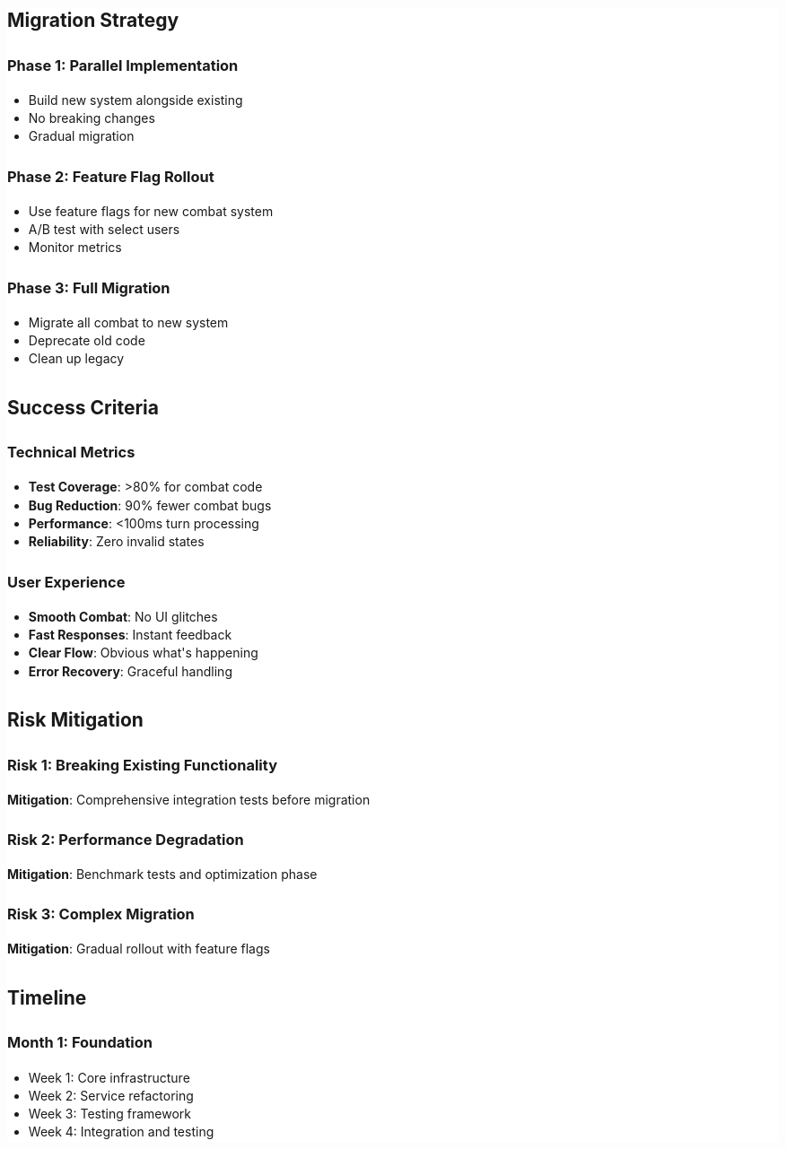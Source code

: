 ## Migration Strategy

### Phase 1: Parallel Implementation
- Build new system alongside existing
- No breaking changes
- Gradual migration

### Phase 2: Feature Flag Rollout
- Use feature flags for new combat system
- A/B test with select users
- Monitor metrics

### Phase 3: Full Migration
- Migrate all combat to new system
- Deprecate old code
- Clean up legacy

## Success Criteria

### Technical Metrics
- **Test Coverage**: >80% for combat code
- **Bug Reduction**: 90% fewer combat bugs
- **Performance**: <100ms turn processing
- **Reliability**: Zero invalid states

### User Experience
- **Smooth Combat**: No UI glitches
- **Fast Responses**: Instant feedback
- **Clear Flow**: Obvious what's happening
- **Error Recovery**: Graceful handling

## Risk Mitigation

### Risk 1: Breaking Existing Functionality
**Mitigation**: Comprehensive integration tests before migration

### Risk 2: Performance Degradation
**Mitigation**: Benchmark tests and optimization phase

### Risk 3: Complex Migration
**Mitigation**: Gradual rollout with feature flags

## Timeline

### Month 1: Foundation
- Week 1: Core infrastructure
- Week 2: Service refactoring
- Week 3: Testing framework
- Week 4: Integration and testing
